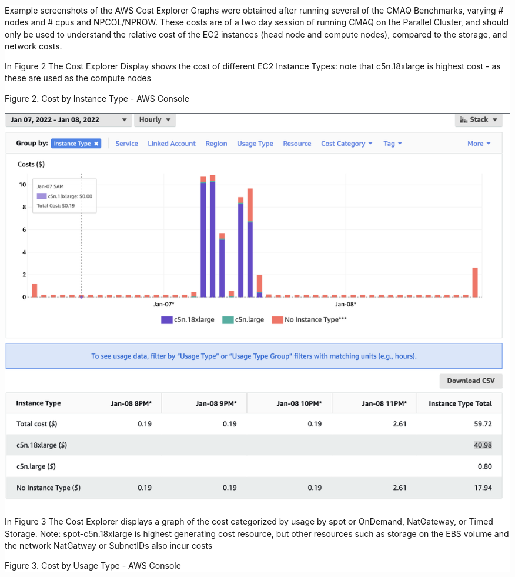 Example screenshots of the AWS Cost Explorer Graphs were obtained after running several of the CMAQ Benchmarks, varying # nodes and # cpus and NPCOL/NPROW.  These costs are of a two day session of running CMAQ on the Parallel Cluster, and should only be used to understand the relative cost of the EC2 instances (head node and compute nodes), compared to the storage, and network costs.

In Figure 2 The Cost Explorer Display shows the cost of different EC2 Instance Types: note that c5n.18xlarge is highest cost - as these are used as the compute nodes

Figure 2. Cost by Instance Type - AWS Console 

![AWS Cost Management Console - Cost by Instance Type](../qa_plots/cost_plots/AWS_Bench_Cost.png)

In Figure 3 The Cost Explorer displays a graph of the cost categorized by usage by spot or OnDemand, NatGateway, or Timed Storage. Note: spot-c5n.18xlarge is highest generating cost resource, but other resources such as storage on the EBS volume and the network NatGatway or SubnetIDs also incur costs

Figure 3. Cost by Usage Type - AWS Console 
